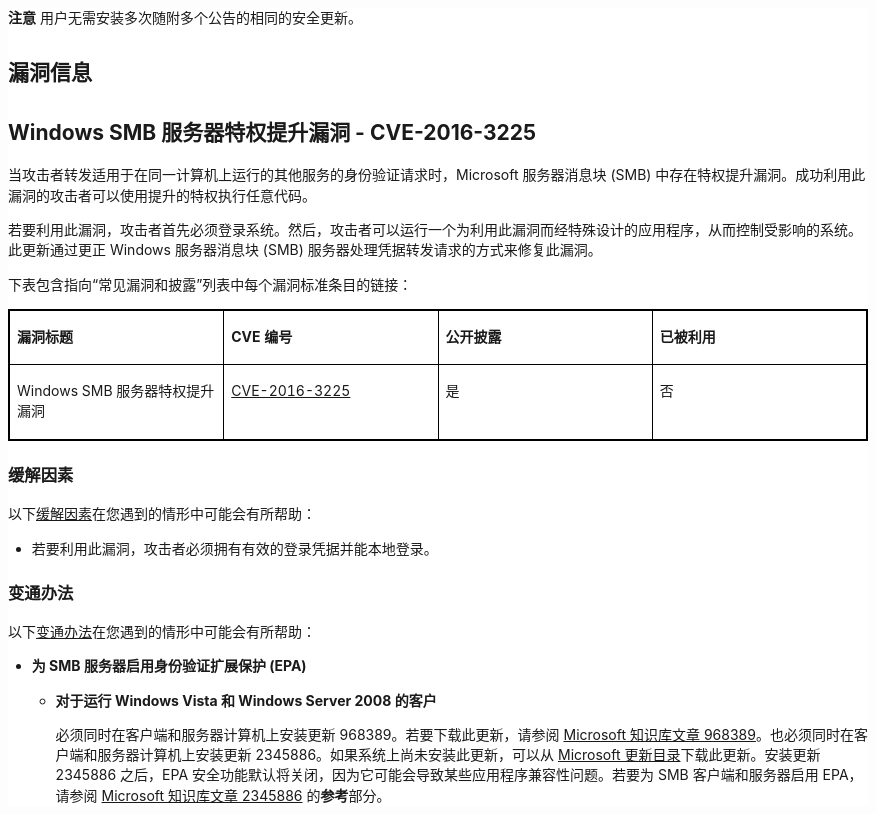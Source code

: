 **注意** 用户无需安装多次随附多个公告的相同的安全更新。

漏洞信息
--------

Windows SMB 服务器特权提升漏洞 - CVE-2016-3225
----------------------------------------------

当攻击者转发适用于在同一计算机上运行的其他服务的身份验证请求时，Microsoft 服务器消息块 (SMB) 中存在特权提升漏洞。成功利用此漏洞的攻击者可以使用提升的特权执行任意代码。

若要利用此漏洞，攻击者首先必须登录系统。然后，攻击者可以运行一个为利用此漏洞而经特殊设计的应用程序，从而控制受影响的系统。此更新通过更正 Windows 服务器消息块 (SMB) 服务器处理凭据转发请求的方式来修复此漏洞。

下表包含指向“常见漏洞和披露”列表中每个漏洞标准条目的链接：

<p> </p>
<table style="border:1px solid black;">
<colgroup>
<col width="25%" />
<col width="25%" />
<col width="25%" />
<col width="25%" />
</colgroup>
<tbody>
<tr class="odd">
<td style="border:1px solid black;"><p><strong>漏洞标题</strong></p></td>
<td style="border:1px solid black;"><p><strong>CVE 编号</strong></p></td>
<td style="border:1px solid black;"><p><strong>公开披露</strong></p></td>
<td style="border:1px solid black;"><p><strong>已被利用</strong></p></td>
</tr>  
<tr class="even">
<td style="border:1px solid black;"><p>Windows SMB 服务器特权提升漏洞</p></td>
<td style="border:1px solid black;"><p><a href="http://www.cve.mitre.org/cgi-bin/cvename.cgi?name=cve-2016-3225">CVE-2016-3225</a></p></td>
<td style="border:1px solid black;"><p>是</p></td>
<td style="border:1px solid black;"><p>否</p></td>
</tr>  
</tbody>  
</table>
  
### 缓解因素
  
以下[缓解因素](https://technet.microsoft.com/zh-cn/library/security/dn848375.aspx)在您遇到的情形中可能会有所帮助：
  
-   若要利用此漏洞，攻击者必须拥有有效的登录凭据并能本地登录。
  
### 变通办法
  
以下[变通办法](https://technet.microsoft.com/zh-cn/library/security/dn848375.aspx)在您遇到的情形中可能会有所帮助：
  
-   **为 SMB 服务器启用身份验证扩展保护 (EPA)**  
    -   **对于运行 Windows Vista 和 Windows Server 2008 的客户**
  
        必须同时在客户端和服务器计算机上安装更新 968389。若要下载此更新，请参阅 [Microsoft 知识库文章 968389](https://support.microsoft.com/zh-cn/kb/968389)。也必须同时在客户端和服务器计算机上安装更新 2345886。如果系统上尚未安装此更新，可以从 [Microsoft 更新目录](http://catalog.update.microsoft.com/v7/site/home.aspx)下载此更新。安装更新 2345886 之后，EPA 安全功能默认将关闭，因为它可能会导致某些应用程序兼容性问题。若要为 SMB 客户端和服务器启用 EPA，请参阅 [Microsoft 知识库文章 2345886](https://support.microsoft.com/zh-cn/kb/2345886) 的**参考**部分。
  